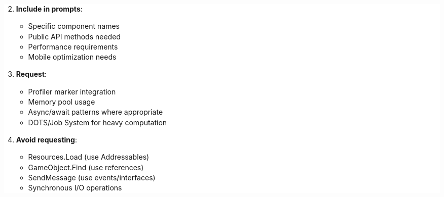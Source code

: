 2. **Include in prompts**:
   - Specific component names
   - Public API methods needed
   - Performance requirements
   - Mobile optimization needs

3. **Request**:
   - Profiler marker integration
   - Memory pool usage
   - Async/await patterns where appropriate
   - DOTS/Job System for heavy computation

4. **Avoid requesting**:
   - Resources.Load (use Addressables)
   - GameObject.Find (use references)
   - SendMessage (use events/interfaces)
   - Synchronous I/O operations